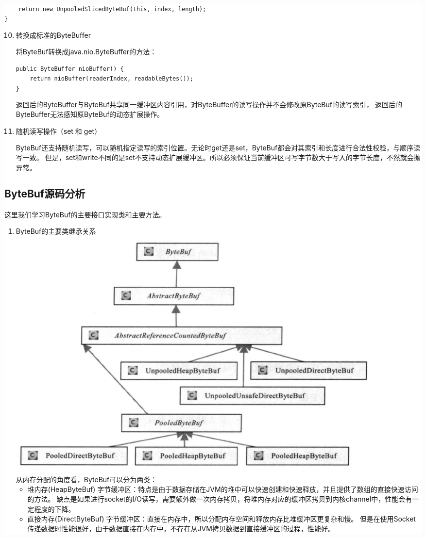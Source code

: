    ```
       return new UnpooledSlicedByteBuf(this, index, length);
   }
   ```
10. 转换成标准的ByteBuffer
    
    将ByteBuf转换成java.nio.ByteBuffer的方法：
    ```
    public ByteBuffer nioBuffer() {
        return nioBuffer(readerIndex, readableBytes());
    }
    ```
    返回后的ByteBuffer与ByteBuf共享同一缓冲区内容引用，对ByteBuffer的读写操作并不会修改原ByteBuf的读写索引，
    返回后的ByteBuffer无法感知原ByteBuf的动态扩展操作。
    
11. 随机读写操作（set 和 get）
    
    ByteBuf还支持随机读写，可以随机指定读写的索引位置。无论时get还是set，ByteBuf都会对其索引和长度进行合法性校验，与顺序读写一致。
    但是，set和write不同的是set不支持动态扩展缓冲区。所以必须保证当前缓冲区可写字节数大于写入的字节长度，不然就会抛异常。
    

## ByteBuf源码分析
这里我们学习ByteBuf的主要接口实现类和主要方法。

1. ByteBuf的主要类继承关系
   ![ByteBuf的主要类继承关系图](./doc-img/5.png)
   从内存分配的角度看，ByteBuf可以分为两类：
   * 堆内存(HeapByteBuf) 字节缓冲区：特点是由于数据存储在JVM的堆中可以快速创建和快速释放，并且提供了数组的直接快速访问的方法。
   缺点是如果进行socket的I/O读写，需要额外做一次内存拷贝，将堆内存对应的缓冲区拷贝到内核channel中，性能会有一定程度的下降。
   * 直接内存(DirectByteBuf) 字节缓冲区：直接在内存中，所以分配内存空间和释放内存比堆缓冲区更复杂和慢。
   但是在使用Socket传递数据时性能很好，由于数据直接在内存中，不存在从JVM拷贝数据到直接缓冲区的过程，性能好。
   